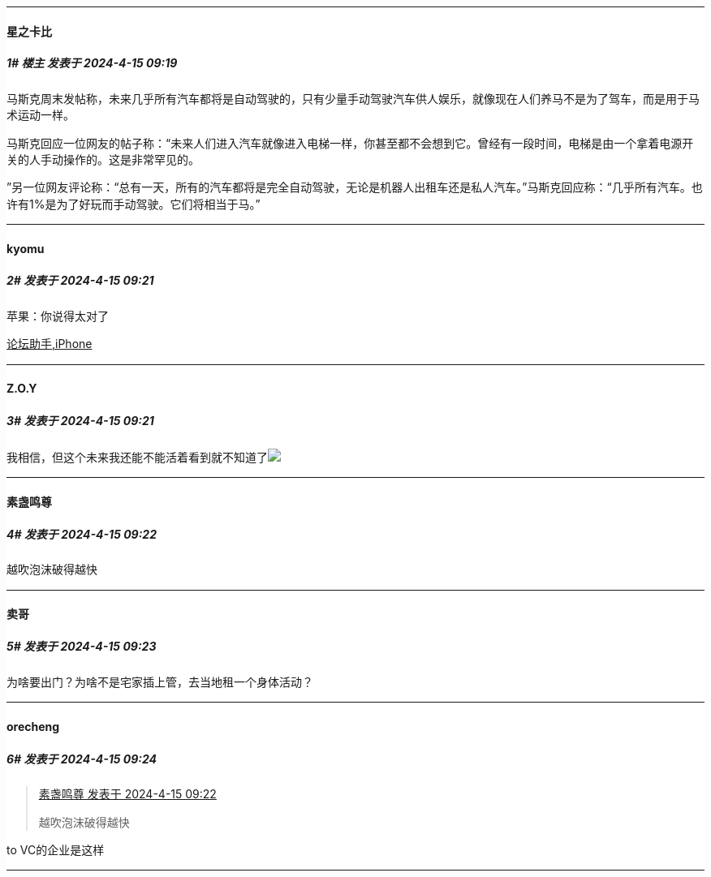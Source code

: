 ﻿
*****

####  星之卡比  
##### 1#       楼主       发表于 2024-4-15 09:19

马斯克周末发帖称，未来几乎所有汽车都将是自动驾驶的，只有少量手动驾驶汽车供人娱乐，就像现在人们养马不是为了驾车，而是用于马术运动一样。

马斯克回应一位网友的帖子称：“未来人们进入汽车就像进入电梯一样，你甚至都不会想到它。曾经有一段时间，电梯是由一个拿着电源开关的人手动操作的。这是非常罕见的。

”另一位网友评论称：“总有一天，所有的汽车都将是完全自动驾驶，无论是机器人出租车还是私人汽车。”马斯克回应称：“几乎所有汽车。也许有1%是为了好玩而手动驾驶。它们将相当于马。”

*****

####  kyomu  
##### 2#       发表于 2024-4-15 09:21

苹果：你说得太对了

[论坛助手,iPhone](https://bbs.saraba1st.com/2b/forum.php?mod=viewthread&amp;tid=2029836)

*****

####  Z.O.Y  
##### 3#       发表于 2024-4-15 09:21

我相信，但这个未来我还能不能活着看到就不知道了<img src="https://static.saraba1st.com/image/smiley/face2017/012.png" referrerpolicy="no-referrer">

*****

####  素盏鸣尊  
##### 4#       发表于 2024-4-15 09:22

越吹泡沫破得越快

*****

####  卖哥  
##### 5#       发表于 2024-4-15 09:23

为啥要出门？为啥不是宅家插上管，去当地租一个身体活动？

*****

####  orecheng  
##### 6#       发表于 2024-4-15 09:24

<blockquote><a href="httphttps://bbs.saraba1st.com/2b/forum.php?mod=redirect&amp;goto=findpost&amp;pid=64600368&amp;ptid=2179921" target="_blank">素盏鸣尊 发表于 2024-4-15 09:22</a>

越吹泡沫破得越快</blockquote>
to VC的企业是这样

*****
